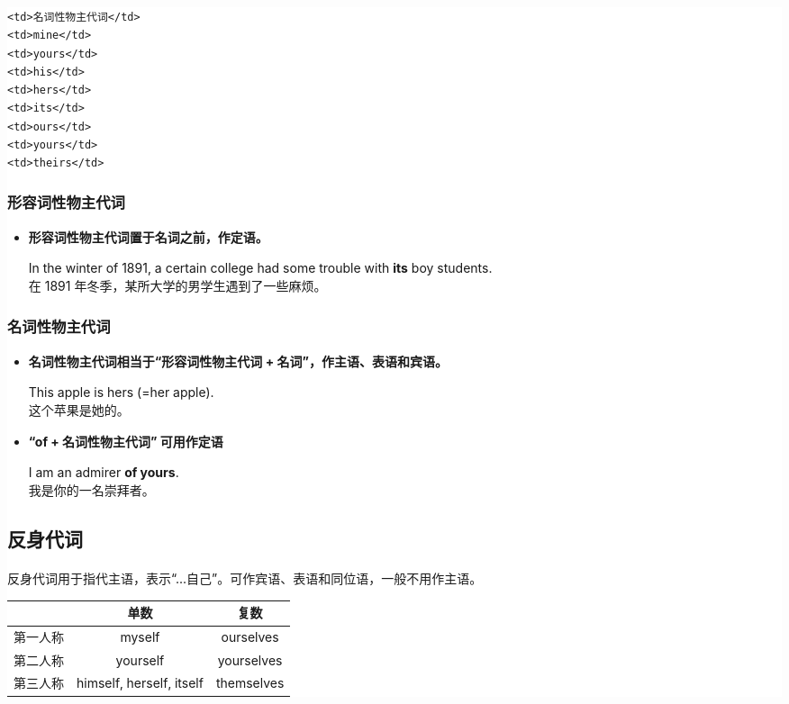     <td>名词性物主代词</td>
    <td>mine</td>
    <td>yours</td>
    <td>his</td>
    <td>hers</td>
    <td>its</td>
    <td>ours</td>
    <td>yours</td>
    <td>theirs</td>
  </tr>
</table>

### 形容词性物主代词

- **形容词性物主代词置于名词之前，作定语。**

  In the winter of 1891, a certain college had some trouble with **its** boy students.  
  在 1891 年冬季，某所大学的男学生遇到了一些麻烦。

### 名词性物主代词

- **名词性物主代词相当于“形容词性物主代词 + 名词”，作主语、表语和宾语。**

  This apple is hers (=her apple).  
  这个苹果是她的。

- **“of + 名词性物主代词” 可用作定语**

  I am an admirer **of yours**.  
  我是你的一名崇拜者。

## 反身代词

反身代词用于指代主语，表示“...自己”。可作宾语、表语和同位语，一般不用作主语。

<table style="text-align: center;">
  <thead>
    <tr>
      <th></th>
      <th>单数</th>
      <th>复数</th>
    </tr>
  </thead>
  <tbody>
    <tr>
      <td>第一人称</td>
      <td>myself</td>
      <td>ourselves</td>
    </tr>
    <tr>
      <td>第二人称</td>
      <td>yourself</td>
      <td>yourselves</td>
    </tr>
    <tr>
      <td>第三人称</td>
      <td>himself, herself, itself</td>
      <td>themselves</td>
    </tr>
  </tbody>
</table>
